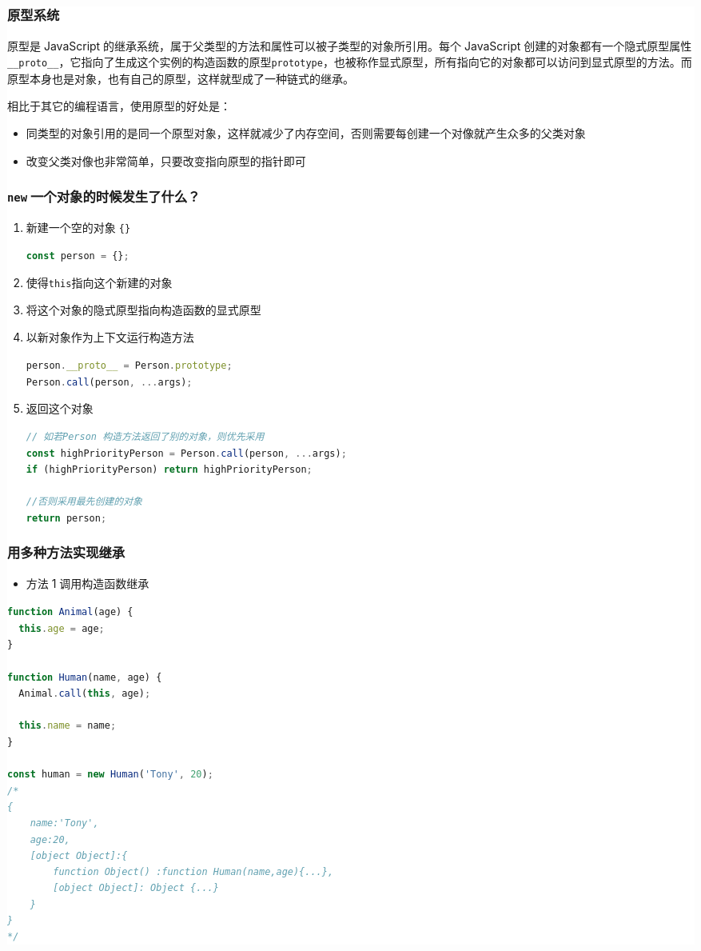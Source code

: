### 原型系统

原型是 JavaScript 的继承系统，属于父类型的方法和属性可以被子类型的对象所引用。每个 JavaScript 创建的对象都有一个隐式原型属性`__proto__`，它指向了生成这个实例的构造函数的原型`prototype`，也被称作显式原型，所有指向它的对象都可以访问到显式原型的方法。而原型本身也是对象，也有自己的原型，这样就型成了一种链式的继承。

相比于其它的编程语言，使用原型的好处是：

- 同类型的对象引用的是同一个原型对象，这样就减少了内存空间，否则需要每创建一个对像就产生众多的父类对象

- 改变父类对像也非常简单，只要改变指向原型的指针即可

  

### `new` 一个对象的时候发生了什么？

1. 新建一个空的对象 `{}`

   ```javascript
   const person = {};
   ```

2. 使得`this`指向这个新建的对象

3. 将这个对象的隐式原型指向构造函数的显式原型

4. 以新对象作为上下文运行构造方法

   ```javascript
   person.__proto__ = Person.prototype;
   Person.call(person, ...args);
   ```

5. 返回这个对象

   ```javascript
   // 如若Person 构造方法返回了别的对象，则优先采用
   const highPriorityPerson = Person.call(person, ...args);
   if (highPriorityPerson) return highPriorityPerson;
   
   //否则采用最先创建的对象
   return person;
   ```

### 用多种方法实现继承

- 方法 1 调用构造函数继承

```javascript
function Animal(age) {
  this.age = age;
}

function Human(name, age) {
  Animal.call(this, age);

  this.name = name;
}

const human = new Human('Tony', 20);
/*
{
	name:'Tony',
	age:20,
	[object Object]:{
		function Object() :function Human(name,age){...},
		[object Object]: Object {...}
	}
}
*/
```
